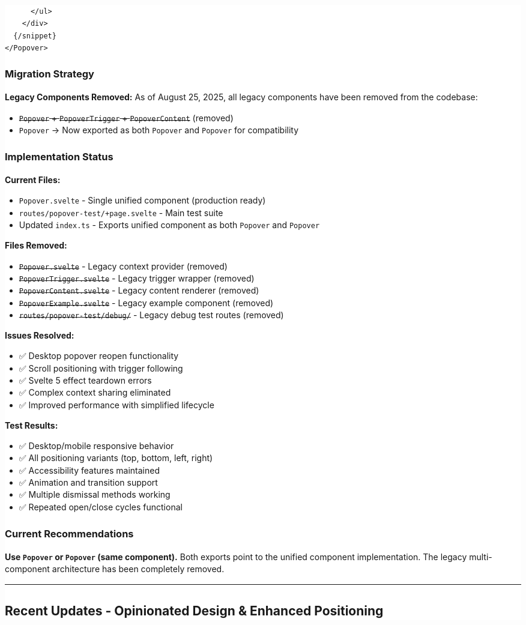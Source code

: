 ```svelte
      </ul>
    </div>
  {/snippet}
</Popover>
```

### Migration Strategy

**Legacy Components Removed:** As of August 25, 2025, all legacy components have been removed from the codebase:
- ~~`Popover` + `PopoverTrigger` + `PopoverContent`~~ (removed)
- `Popover` → Now exported as both `Popover` and `Popover` for compatibility

### Implementation Status

**Current Files:**
- `Popover.svelte` - Single unified component (production ready)
- `routes/popover-test/+page.svelte` - Main test suite 
- Updated `index.ts` - Exports unified component as both `Popover` and `Popover`

**Files Removed:**
- ~~`Popover.svelte`~~ - Legacy context provider (removed)
- ~~`PopoverTrigger.svelte`~~ - Legacy trigger wrapper (removed) 
- ~~`PopoverContent.svelte`~~ - Legacy content renderer (removed)
- ~~`PopoverExample.svelte`~~ - Legacy example component (removed)
- ~~`routes/popover-test/debug/`~~ - Legacy debug test routes (removed)

**Issues Resolved:**
- ✅ Desktop popover reopen functionality
- ✅ Scroll positioning with trigger following
- ✅ Svelte 5 effect teardown errors
- ✅ Complex context sharing eliminated
- ✅ Improved performance with simplified lifecycle

**Test Results:**
- ✅ Desktop/mobile responsive behavior
- ✅ All positioning variants (top, bottom, left, right)
- ✅ Accessibility features maintained
- ✅ Animation and transition support
- ✅ Multiple dismissal methods working
- ✅ Repeated open/close cycles functional

### Current Recommendations

**Use `Popover` or `Popover` (same component).** Both exports point to the unified component implementation. The legacy multi-component architecture has been completely removed.

---

## Recent Updates - Opinionated Design & Enhanced Positioning

